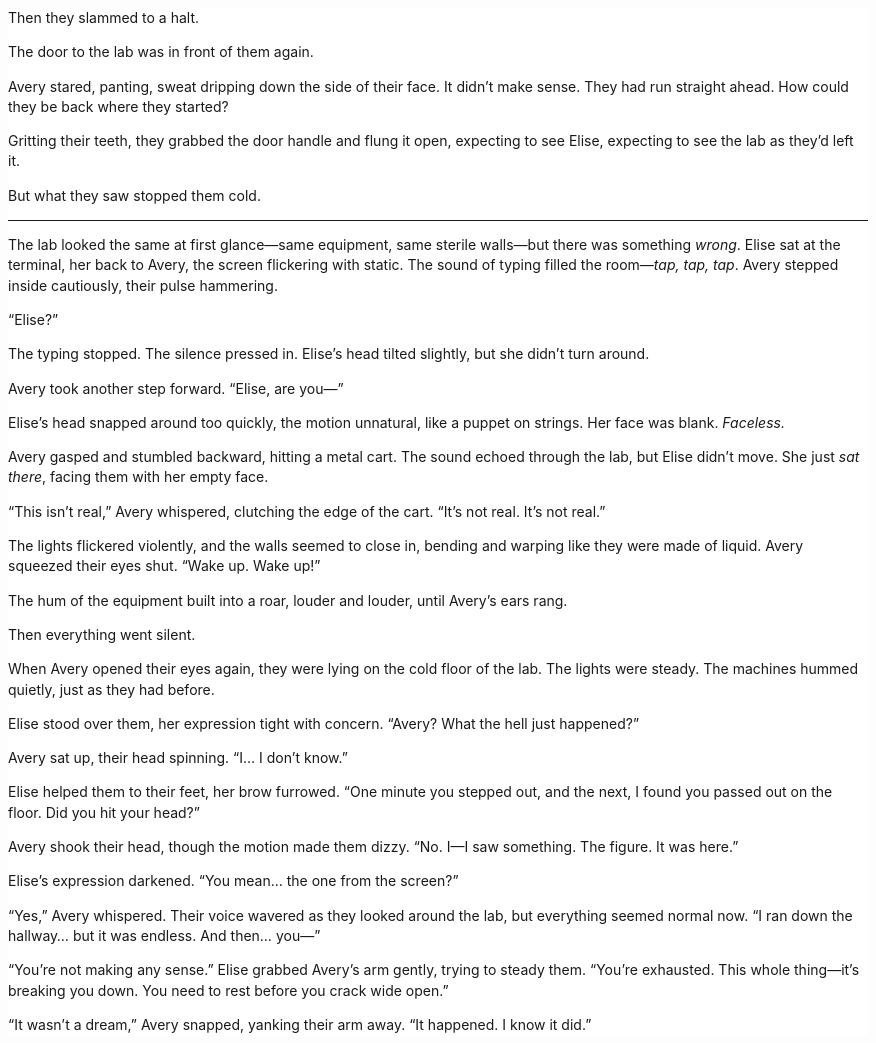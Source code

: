 Then they slammed to a halt.  

The door to the lab was in front of them again.  

Avery stared, panting, sweat dripping down the side of their face. It didn’t make sense. They had run straight ahead. How could they be back where they started?  

Gritting their teeth, they grabbed the door handle and flung it open, expecting to see Elise, expecting to see the lab as they’d left it.  

But what they saw stopped them cold.  

---

The lab looked the same at first glance—same equipment, same sterile walls—but there was something *wrong*. Elise sat at the terminal, her back to Avery, the screen flickering with static. The sound of typing filled the room—*tap, tap, tap*. Avery stepped inside cautiously, their pulse hammering.  

“Elise?”  

The typing stopped. The silence pressed in. Elise’s head tilted slightly, but she didn’t turn around.  

Avery took another step forward. “Elise, are you—”  

Elise’s head snapped around too quickly, the motion unnatural, like a puppet on strings. Her face was blank. *Faceless.*  

Avery gasped and stumbled backward, hitting a metal cart. The sound echoed through the lab, but Elise didn’t move. She just *sat there*, facing them with her empty face.  

“This isn’t real,” Avery whispered, clutching the edge of the cart. “It’s not real. It’s not real.”  

The lights flickered violently, and the walls seemed to close in, bending and warping like they were made of liquid. Avery squeezed their eyes shut. “Wake up. Wake up!”  

The hum of the equipment built into a roar, louder and louder, until Avery’s ears rang.  

Then everything went silent.  

When Avery opened their eyes again, they were lying on the cold floor of the lab. The lights were steady. The machines hummed quietly, just as they had before.  

Elise stood over them, her expression tight with concern. “Avery? What the hell just happened?”  

Avery sat up, their head spinning. “I… I don’t know.”  

Elise helped them to their feet, her brow furrowed. “One minute you stepped out, and the next, I found you passed out on the floor. Did you hit your head?”  

Avery shook their head, though the motion made them dizzy. “No. I—I saw something. The figure. It was here.”  

Elise’s expression darkened. “You mean… the one from the screen?”  

“Yes,” Avery whispered. Their voice wavered as they looked around the lab, but everything seemed normal now. “I ran down the hallway… but it was endless. And then… you—”  

“You’re not making any sense.” Elise grabbed Avery’s arm gently, trying to steady them. “You’re exhausted. This whole thing—it’s breaking you down. You need to rest before you crack wide open.”  

“It wasn’t a dream,” Avery snapped, yanking their arm away. “It happened. I know it did.”  

